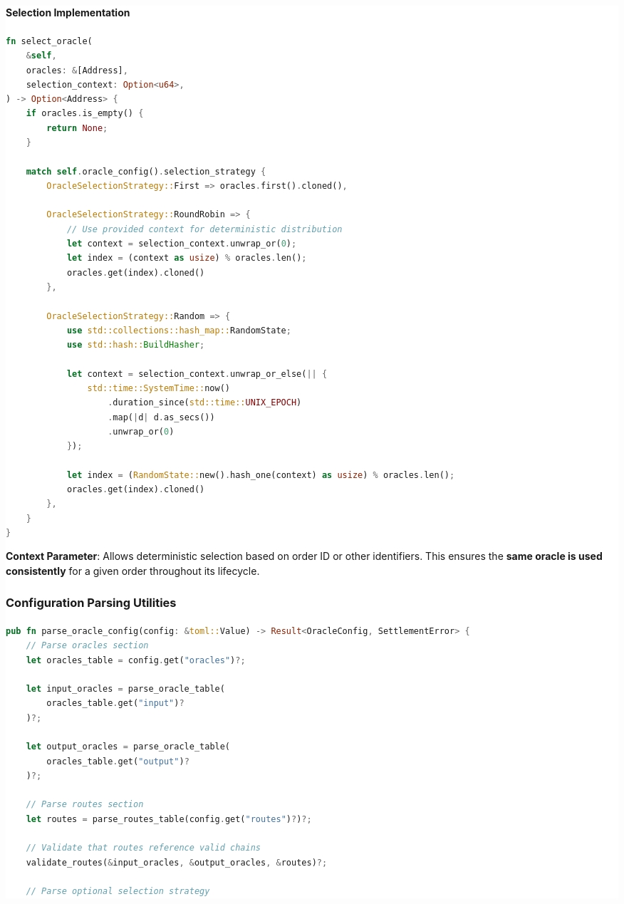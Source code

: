 #### Selection Implementation

```rust:127:161:crates/solver-settlement/src/lib.rs
fn select_oracle(
    &self,
    oracles: &[Address],
    selection_context: Option<u64>,
) -> Option<Address> {
    if oracles.is_empty() {
        return None;
    }

    match self.oracle_config().selection_strategy {
        OracleSelectionStrategy::First => oracles.first().cloned(),
        
        OracleSelectionStrategy::RoundRobin => {
            // Use provided context for deterministic distribution
            let context = selection_context.unwrap_or(0);
            let index = (context as usize) % oracles.len();
            oracles.get(index).cloned()
        },
        
        OracleSelectionStrategy::Random => {
            use std::collections::hash_map::RandomState;
            use std::hash::BuildHasher;

            let context = selection_context.unwrap_or_else(|| {
                std::time::SystemTime::now()
                    .duration_since(std::time::UNIX_EPOCH)
                    .map(|d| d.as_secs())
                    .unwrap_or(0)
            });

            let index = (RandomState::new().hash_one(context) as usize) % oracles.len();
            oracles.get(index).cloned()
        },
    }
}
```

**Context Parameter**: Allows deterministic selection based on order ID or other identifiers. This ensures the **same oracle is used consistently** for a given order throughout its lifecycle.

### Configuration Parsing Utilities

```rust:154:189:crates/solver-settlement/src/utils.rs
pub fn parse_oracle_config(config: &toml::Value) -> Result<OracleConfig, SettlementError> {
	// Parse oracles section
	let oracles_table = config.get("oracles")?;

	let input_oracles = parse_oracle_table(
		oracles_table.get("input")?
	)?;

	let output_oracles = parse_oracle_table(
		oracles_table.get("output")?
	)?;

	// Parse routes section
	let routes = parse_routes_table(config.get("routes")?)?;

	// Validate that routes reference valid chains
	validate_routes(&input_oracles, &output_oracles, &routes)?;

	// Parse optional selection strategy
```